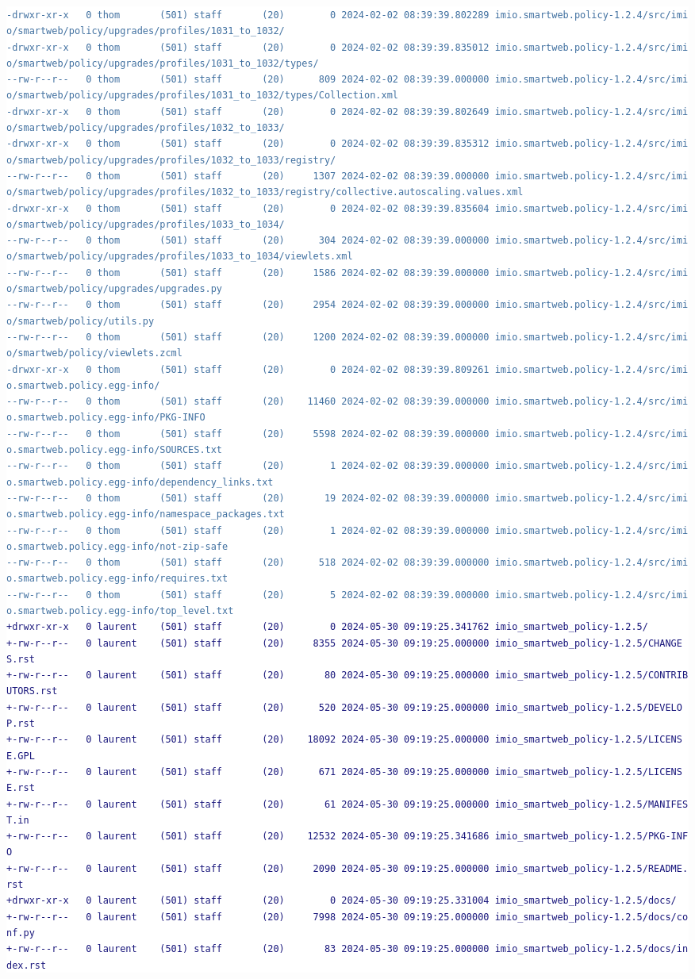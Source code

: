```diff
-drwxr-xr-x   0 thom       (501) staff       (20)        0 2024-02-02 08:39:39.802289 imio.smartweb.policy-1.2.4/src/imio/smartweb/policy/upgrades/profiles/1031_to_1032/
-drwxr-xr-x   0 thom       (501) staff       (20)        0 2024-02-02 08:39:39.835012 imio.smartweb.policy-1.2.4/src/imio/smartweb/policy/upgrades/profiles/1031_to_1032/types/
--rw-r--r--   0 thom       (501) staff       (20)      809 2024-02-02 08:39:39.000000 imio.smartweb.policy-1.2.4/src/imio/smartweb/policy/upgrades/profiles/1031_to_1032/types/Collection.xml
-drwxr-xr-x   0 thom       (501) staff       (20)        0 2024-02-02 08:39:39.802649 imio.smartweb.policy-1.2.4/src/imio/smartweb/policy/upgrades/profiles/1032_to_1033/
-drwxr-xr-x   0 thom       (501) staff       (20)        0 2024-02-02 08:39:39.835312 imio.smartweb.policy-1.2.4/src/imio/smartweb/policy/upgrades/profiles/1032_to_1033/registry/
--rw-r--r--   0 thom       (501) staff       (20)     1307 2024-02-02 08:39:39.000000 imio.smartweb.policy-1.2.4/src/imio/smartweb/policy/upgrades/profiles/1032_to_1033/registry/collective.autoscaling.values.xml
-drwxr-xr-x   0 thom       (501) staff       (20)        0 2024-02-02 08:39:39.835604 imio.smartweb.policy-1.2.4/src/imio/smartweb/policy/upgrades/profiles/1033_to_1034/
--rw-r--r--   0 thom       (501) staff       (20)      304 2024-02-02 08:39:39.000000 imio.smartweb.policy-1.2.4/src/imio/smartweb/policy/upgrades/profiles/1033_to_1034/viewlets.xml
--rw-r--r--   0 thom       (501) staff       (20)     1586 2024-02-02 08:39:39.000000 imio.smartweb.policy-1.2.4/src/imio/smartweb/policy/upgrades/upgrades.py
--rw-r--r--   0 thom       (501) staff       (20)     2954 2024-02-02 08:39:39.000000 imio.smartweb.policy-1.2.4/src/imio/smartweb/policy/utils.py
--rw-r--r--   0 thom       (501) staff       (20)     1200 2024-02-02 08:39:39.000000 imio.smartweb.policy-1.2.4/src/imio/smartweb/policy/viewlets.zcml
-drwxr-xr-x   0 thom       (501) staff       (20)        0 2024-02-02 08:39:39.809261 imio.smartweb.policy-1.2.4/src/imio.smartweb.policy.egg-info/
--rw-r--r--   0 thom       (501) staff       (20)    11460 2024-02-02 08:39:39.000000 imio.smartweb.policy-1.2.4/src/imio.smartweb.policy.egg-info/PKG-INFO
--rw-r--r--   0 thom       (501) staff       (20)     5598 2024-02-02 08:39:39.000000 imio.smartweb.policy-1.2.4/src/imio.smartweb.policy.egg-info/SOURCES.txt
--rw-r--r--   0 thom       (501) staff       (20)        1 2024-02-02 08:39:39.000000 imio.smartweb.policy-1.2.4/src/imio.smartweb.policy.egg-info/dependency_links.txt
--rw-r--r--   0 thom       (501) staff       (20)       19 2024-02-02 08:39:39.000000 imio.smartweb.policy-1.2.4/src/imio.smartweb.policy.egg-info/namespace_packages.txt
--rw-r--r--   0 thom       (501) staff       (20)        1 2024-02-02 08:39:39.000000 imio.smartweb.policy-1.2.4/src/imio.smartweb.policy.egg-info/not-zip-safe
--rw-r--r--   0 thom       (501) staff       (20)      518 2024-02-02 08:39:39.000000 imio.smartweb.policy-1.2.4/src/imio.smartweb.policy.egg-info/requires.txt
--rw-r--r--   0 thom       (501) staff       (20)        5 2024-02-02 08:39:39.000000 imio.smartweb.policy-1.2.4/src/imio.smartweb.policy.egg-info/top_level.txt
+drwxr-xr-x   0 laurent    (501) staff       (20)        0 2024-05-30 09:19:25.341762 imio_smartweb_policy-1.2.5/
+-rw-r--r--   0 laurent    (501) staff       (20)     8355 2024-05-30 09:19:25.000000 imio_smartweb_policy-1.2.5/CHANGES.rst
+-rw-r--r--   0 laurent    (501) staff       (20)       80 2024-05-30 09:19:25.000000 imio_smartweb_policy-1.2.5/CONTRIBUTORS.rst
+-rw-r--r--   0 laurent    (501) staff       (20)      520 2024-05-30 09:19:25.000000 imio_smartweb_policy-1.2.5/DEVELOP.rst
+-rw-r--r--   0 laurent    (501) staff       (20)    18092 2024-05-30 09:19:25.000000 imio_smartweb_policy-1.2.5/LICENSE.GPL
+-rw-r--r--   0 laurent    (501) staff       (20)      671 2024-05-30 09:19:25.000000 imio_smartweb_policy-1.2.5/LICENSE.rst
+-rw-r--r--   0 laurent    (501) staff       (20)       61 2024-05-30 09:19:25.000000 imio_smartweb_policy-1.2.5/MANIFEST.in
+-rw-r--r--   0 laurent    (501) staff       (20)    12532 2024-05-30 09:19:25.341686 imio_smartweb_policy-1.2.5/PKG-INFO
+-rw-r--r--   0 laurent    (501) staff       (20)     2090 2024-05-30 09:19:25.000000 imio_smartweb_policy-1.2.5/README.rst
+drwxr-xr-x   0 laurent    (501) staff       (20)        0 2024-05-30 09:19:25.331004 imio_smartweb_policy-1.2.5/docs/
+-rw-r--r--   0 laurent    (501) staff       (20)     7998 2024-05-30 09:19:25.000000 imio_smartweb_policy-1.2.5/docs/conf.py
+-rw-r--r--   0 laurent    (501) staff       (20)       83 2024-05-30 09:19:25.000000 imio_smartweb_policy-1.2.5/docs/index.rst
```